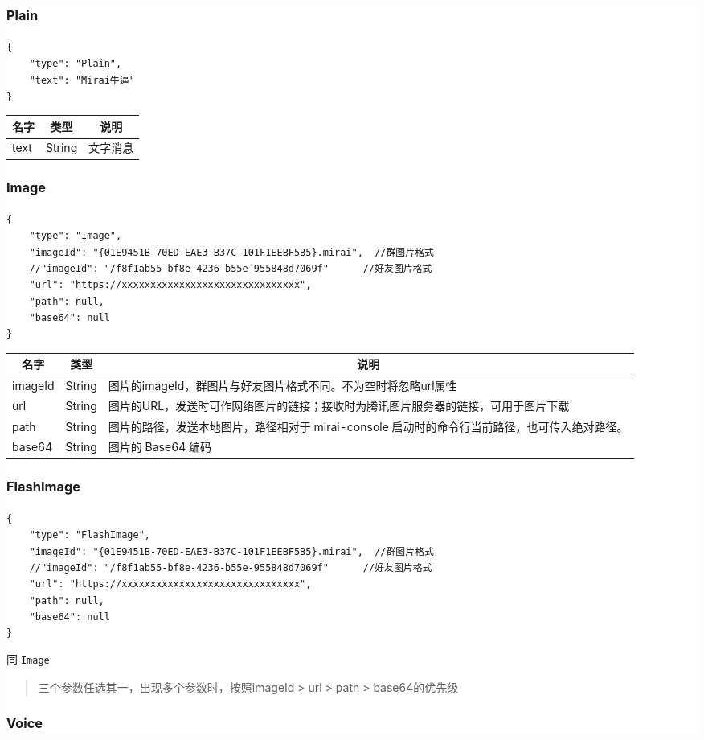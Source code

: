 ### Plain

```json5
{
    "type": "Plain",
    "text": "Mirai牛逼"
}
```

| 名字 | 类型   | 说明     |
| ---- | ------ | -------- |
| text | String | 文字消息 |

### Image

```json5
{
    "type": "Image",
    "imageId": "{01E9451B-70ED-EAE3-B37C-101F1EEBF5B5}.mirai",  //群图片格式
    //"imageId": "/f8f1ab55-bf8e-4236-b55e-955848d7069f"      //好友图片格式
    "url": "https://xxxxxxxxxxxxxxxxxxxxxxxxxxxxxxx",
    "path": null,
    "base64": null
}
```

| 名字    | 类型   | 说明                                                         |
| ------- | ------ | ------------------------------------------------------------ |
| imageId | String | 图片的imageId，群图片与好友图片格式不同。不为空时将忽略url属性 |
| url     | String | 图片的URL，发送时可作网络图片的链接；接收时为腾讯图片服务器的链接，可用于图片下载 |
| path    | String | 图片的路径，发送本地图片，路径相对于 mirai-console 启动时的命令行当前路径，也可传入绝对路径。 |
| base64  | String | 图片的 Base64 编码                                           |

### FlashImage

```json5
{
    "type": "FlashImage",
    "imageId": "{01E9451B-70ED-EAE3-B37C-101F1EEBF5B5}.mirai",  //群图片格式
    //"imageId": "/f8f1ab55-bf8e-4236-b55e-955848d7069f"      //好友图片格式
    "url": "https://xxxxxxxxxxxxxxxxxxxxxxxxxxxxxxx",
    "path": null,
    "base64": null
}
```

同 `Image`

> 三个参数任选其一，出现多个参数时，按照imageId > url > path > base64的优先级

### Voice
